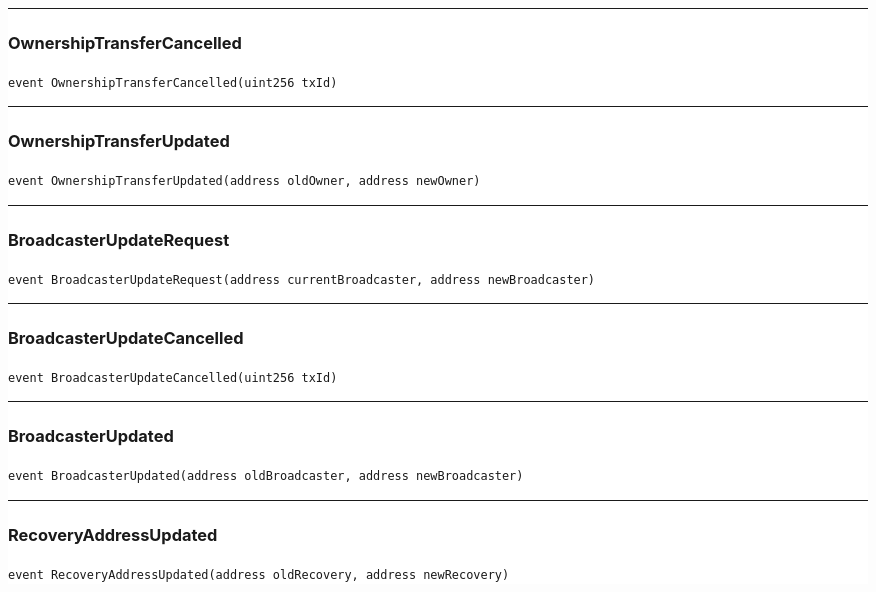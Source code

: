 


---

### OwnershipTransferCancelled

```solidity
event OwnershipTransferCancelled(uint256 txId)
```




---

### OwnershipTransferUpdated

```solidity
event OwnershipTransferUpdated(address oldOwner, address newOwner)
```




---

### BroadcasterUpdateRequest

```solidity
event BroadcasterUpdateRequest(address currentBroadcaster, address newBroadcaster)
```




---

### BroadcasterUpdateCancelled

```solidity
event BroadcasterUpdateCancelled(uint256 txId)
```




---

### BroadcasterUpdated

```solidity
event BroadcasterUpdated(address oldBroadcaster, address newBroadcaster)
```




---

### RecoveryAddressUpdated

```solidity
event RecoveryAddressUpdated(address oldRecovery, address newRecovery)
```

